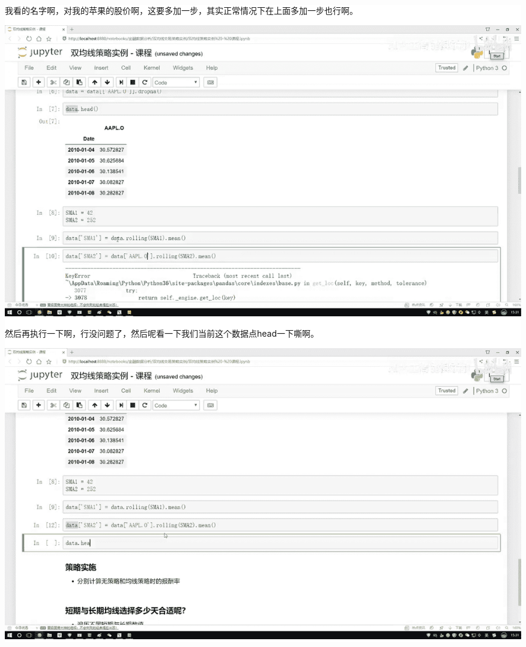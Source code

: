 我看的名字啊，对我的苹果的股价啊，这要多加一步，其实正常情况下在上面多加一步也行啊。

![](img/ae39b333fa402f920d4f8b356c6bb31e_40.png)

然后再执行一下啊，行没问题了，然后呢看一下我们当前这个数据点head一下嘶啊。

![](img/ae39b333fa402f920d4f8b356c6bb31e_42.png)
